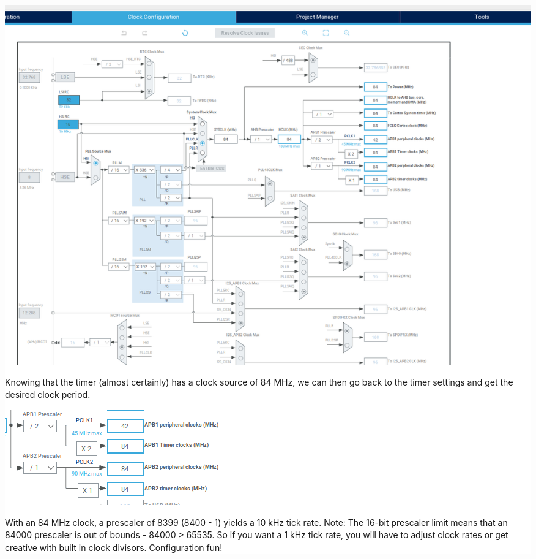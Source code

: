 ![](doc/clock_config.png)

Knowing that the timer (almost certainly) has a clock source of 84 MHz, we can
then go back to the timer settings and get the desired clock period.

![](doc/apbclocks.png)

With an 84 MHz clock, a prescaler of 8399 (8400 - 1) yields a 10 kHz tick rate.
Note: The 16-bit prescaler limit means that an 84000 prescaler is out of
bounds - 84000 > 65535. So if you want a 1 kHz tick rate, you will have to
adjust clock rates or get creative with built in clock divisors. Configuration
fun!
